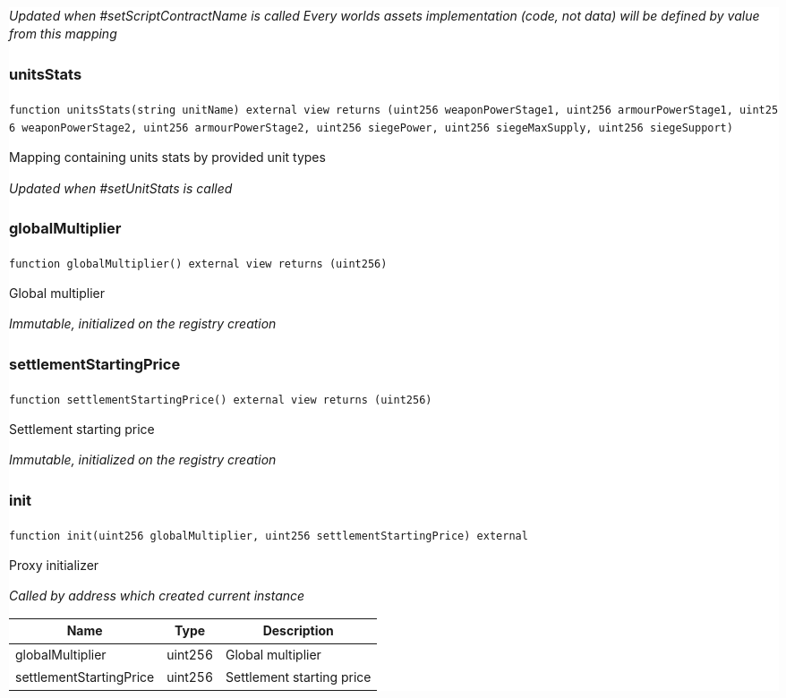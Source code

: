 _Updated when #setScriptContractName is called
Every worlds assets implementation (code, not data) will be defined by value from this mapping_




### unitsStats

```solidity
function unitsStats(string unitName) external view returns (uint256 weaponPowerStage1, uint256 armourPowerStage1, uint256 weaponPowerStage2, uint256 armourPowerStage2, uint256 siegePower, uint256 siegeMaxSupply, uint256 siegeSupport)
```

Mapping containing units stats by provided unit types

_Updated when #setUnitStats is called_




### globalMultiplier

```solidity
function globalMultiplier() external view returns (uint256)
```

Global multiplier

_Immutable, initialized on the registry creation_




### settlementStartingPrice

```solidity
function settlementStartingPrice() external view returns (uint256)
```

Settlement starting price

_Immutable, initialized on the registry creation_




### init

```solidity
function init(uint256 globalMultiplier, uint256 settlementStartingPrice) external
```

Proxy initializer

_Called by address which created current instance_

| Name | Type | Description |
| ---- | ---- | ----------- |
| globalMultiplier | uint256 | Global multiplier |
| settlementStartingPrice | uint256 | Settlement starting price |

